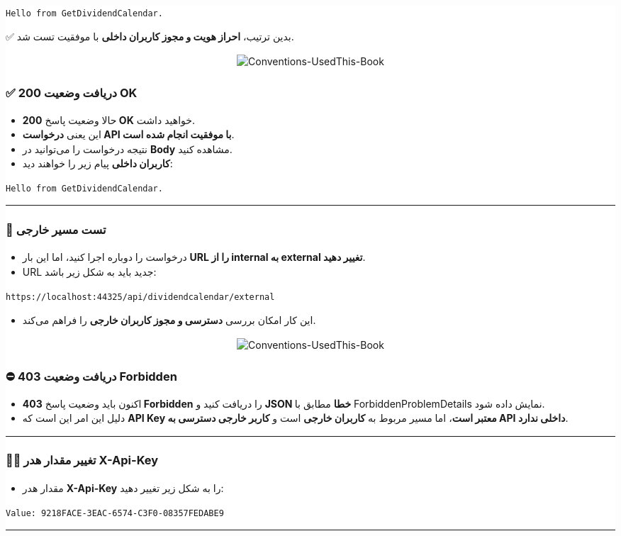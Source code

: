```
Hello from GetDividendCalendar.
```

✅ بدین ترتیب، **احراز هویت و مجوز کاربران داخلی** با موفقیت تست شد.
<div align="center">

![Conventions-UsedThis-Book](../../../assets/image/10/Table%2010-12.jpeg)
</div>

### ✅ دریافت وضعیت 200 OK

* حالا وضعیت پاسخ **200 OK** خواهید داشت.
* این یعنی **درخواست API با موفقیت انجام شده است**.
* نتیجه درخواست را می‌توانید در **Body** مشاهده کنید.
* **کاربران داخلی** پیام زیر را خواهند دید:

```
Hello from GetDividendCalendar.
```

---

### 🔄 تست مسیر خارجی

* درخواست را دوباره اجرا کنید، اما این بار **URL را از internal به external تغییر دهید**.
* URL جدید باید به شکل زیر باشد:

```
https://localhost:44325/api/dividendcalendar/external
```

* این کار امکان بررسی **دسترسی و مجوز کاربران خارجی** را فراهم می‌کند.

<div align="center">

![Conventions-UsedThis-Book](../../../assets/image/10/Table%2010-13.jpeg)
</div>

### ⛔ دریافت وضعیت 403 Forbidden

* اکنون باید وضعیت پاسخ **403 Forbidden** را دریافت کنید و **JSON خطا** مطابق با ForbiddenProblemDetails نمایش داده شود.
* دلیل این امر این است که **API Key معتبر است**، اما مسیر مربوط به **کاربران خارجی** است و **کاربر خارجی دسترسی به API داخلی ندارد**.

---

### ۱️⃣ تغییر مقدار هدر X-Api-Key

* مقدار هدر **X-Api-Key** را به شکل زیر تغییر دهید:

```
Value: 9218FACE-3EAC-6574-C3F0-08357FEDABE9
```

---
